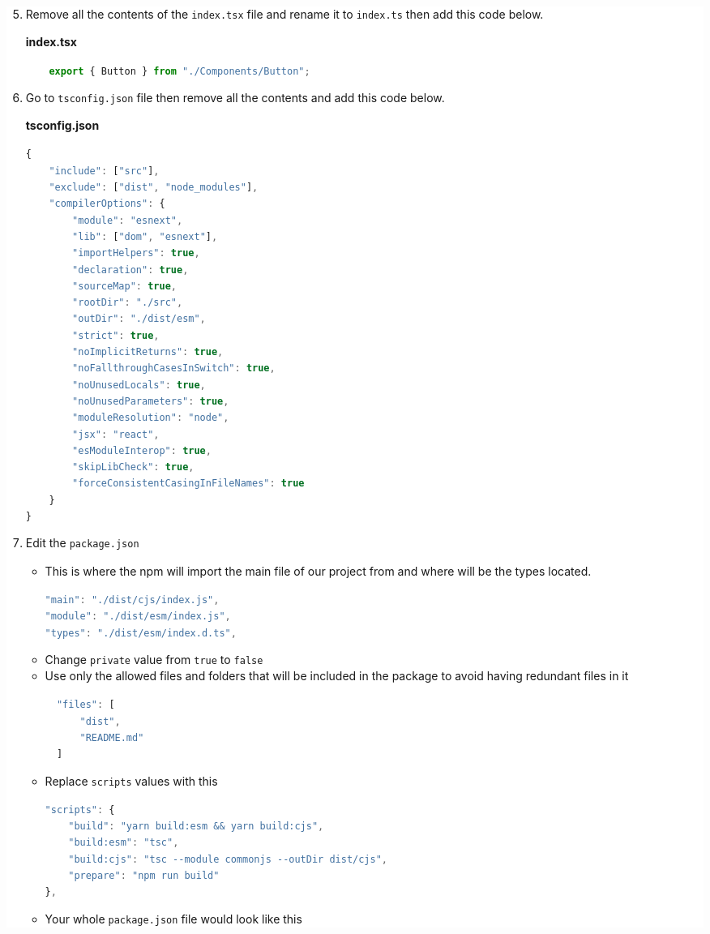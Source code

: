 
5. Remove all the contents of the `index.tsx` file and rename it to `index.ts` then add this code below.

    **index.tsx**
    ```javascript
        export { Button } from "./Components/Button";
    ```

6. Go to `tsconfig.json` file then remove all the contents and add this code below.

    **tsconfig.json**
    ```javascript
    {
        "include": ["src"],
        "exclude": ["dist", "node_modules"],
        "compilerOptions": {
            "module": "esnext",
            "lib": ["dom", "esnext"],
            "importHelpers": true,
            "declaration": true,
            "sourceMap": true,
            "rootDir": "./src",
            "outDir": "./dist/esm",
            "strict": true,
            "noImplicitReturns": true,
            "noFallthroughCasesInSwitch": true,
            "noUnusedLocals": true,
            "noUnusedParameters": true,
            "moduleResolution": "node",
            "jsx": "react",
            "esModuleInterop": true,
            "skipLibCheck": true,
            "forceConsistentCasingInFileNames": true
        }
    }
    ```
7. Edit the `package.json`

    - This is where the npm will import the main file of our project from and where will be the types located.
        ```javascript
        "main": "./dist/cjs/index.js",
        "module": "./dist/esm/index.js",
        "types": "./dist/esm/index.d.ts",
        ```
    - Change `private` value from `true` to `false`
    - Use only the allowed files and folders that will be included in the package to avoid having redundant files in it
      ```javascript
        "files": [
            "dist",
            "README.md"
        ]
      ```
    - Replace `scripts` values with this
        ```javascript
        "scripts": {
            "build": "yarn build:esm && yarn build:cjs",
            "build:esm": "tsc",
            "build:cjs": "tsc --module commonjs --outDir dist/cjs",
            "prepare": "npm run build"
        },
        ```
    - Your whole `package.json` file would look like this
    ```javascript